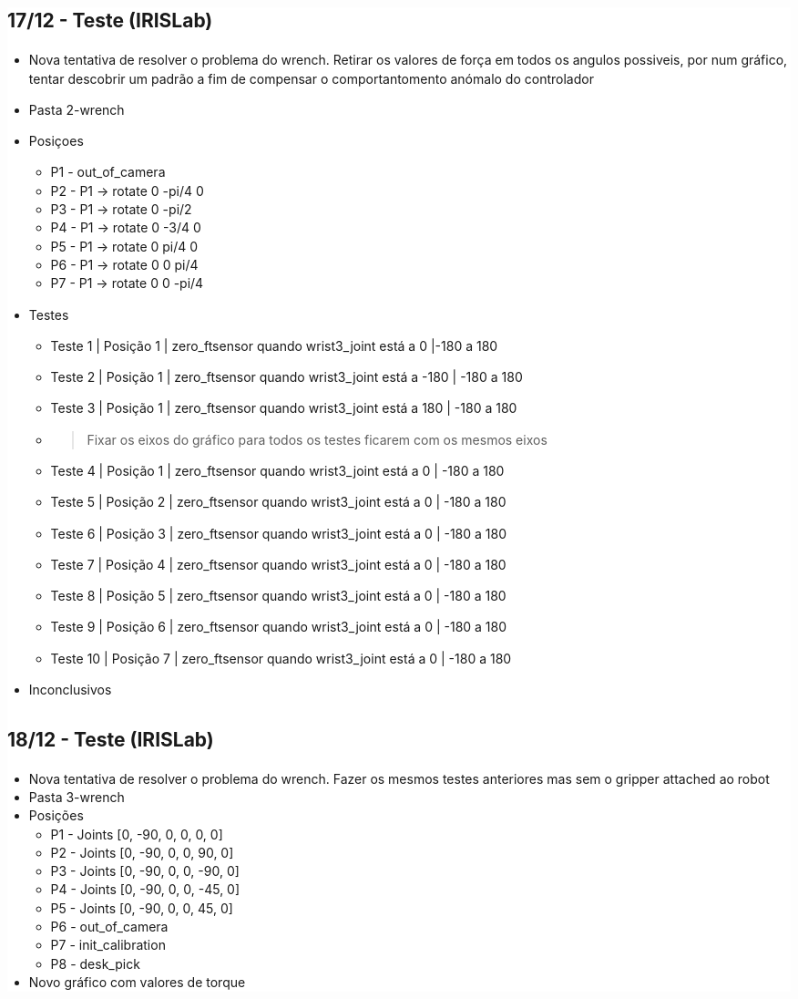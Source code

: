 ## 17/12 - Teste (IRISLab)

- Nova tentativa de resolver o problema do wrench. Retirar os valores de força em todos os angulos possiveis, por num gráfico, tentar descobrir um padrão a fim de compensar o comportantomento anómalo do controlador

- Pasta 2-wrench

- Posiçoes

  - P1 - out_of_camera
  - P2 - P1 -> rotate 0 -pi/4 0
  - P3 - P1 -> rotate 0 -pi/2
  - P4 - P1 -> rotate 0 -3/4 0
  - P5 - P1 -> rotate 0 pi/4 0
  - P6 - P1 -> rotate 0 0 pi/4
  - P7 - P1 -> rotate 0 0 -pi/4

- Testes

  - Teste 1 | Posição 1 | zero_ftsensor quando wrist3_joint está a 0       |-180 a 180

  - Teste 2 | Posição 1 | zero_ftsensor quando wrist3_joint está a -180 | -180 a 180

  - Teste 3 | Posição 1 | zero_ftsensor quando wrist3_joint está a 180  | -180 a 180

  - > Fixar os eixos do gráfico para todos os testes ficarem com os mesmos eixos

  - Teste 4   | Posição 1 | zero_ftsensor quando wrist3_joint está a 0       | -180 a 180

  - Teste 5   | Posição 2 | zero_ftsensor quando wrist3_joint está a 0       | -180 a 180

  - Teste 6   | Posição 3 | zero_ftsensor quando wrist3_joint está a 0       | -180 a 180

  - Teste 7   | Posição 4 | zero_ftsensor quando wrist3_joint está a 0       | -180 a 180

  - Teste 8   | Posição 5 | zero_ftsensor quando wrist3_joint está a 0       | -180 a 180

  - Teste 9   | Posição 6 | zero_ftsensor quando wrist3_joint está a 0       | -180 a 180

  - Teste 10 | Posição 7 | zero_ftsensor quando wrist3_joint está a 0       | -180 a 180
  
- Inconclusivos

## 18/12 - Teste (IRISLab)

- Nova tentativa de resolver o problema do wrench. Fazer os mesmos testes anteriores mas sem o gripper attached ao robot
- Pasta 3-wrench
- Posições
  - P1 - Joints [0, -90, 0, 0, 0, 0] 
  - P2 - Joints [0, -90, 0, 0, 90, 0]
  - P3 - Joints [0, -90, 0, 0, -90, 0]
  - P4 - Joints [0, -90, 0, 0, -45, 0]
  - P5 - Joints [0, -90, 0, 0, 45, 0]
  - P6 - out_of_camera
  - P7 - init_calibration
  - P8 - desk_pick
- Novo gráfico com valores de torque
